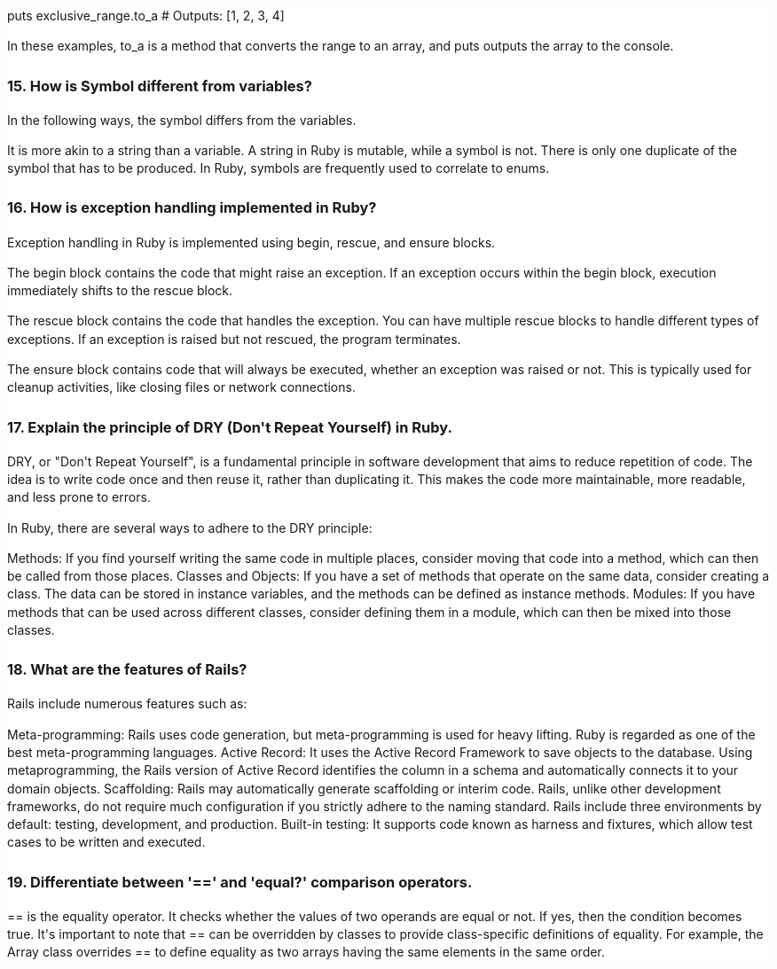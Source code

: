 puts exclusive_range.to_a # Outputs: [1, 2, 3, 4]

In these examples, to_a is a method that converts the range to an array, and puts outputs the array to the console.

### 15. How is Symbol different from variables?
In the following ways, the symbol differs from the variables.

It is more akin to a string than a variable.
A string in Ruby is mutable, while a symbol is not.
There is only one duplicate of the symbol that has to be produced.
In Ruby, symbols are frequently used to correlate to enums.
### 16. How is exception handling implemented in Ruby?
Exception handling in Ruby is implemented using begin, rescue, and ensure blocks.

The begin block contains the code that might raise an exception. If an exception occurs within the begin block, execution immediately shifts to the rescue block.

The rescue block contains the code that handles the exception. You can have multiple rescue blocks to handle different types of exceptions. If an exception is raised but not rescued, the program terminates.

The ensure block contains code that will always be executed, whether an exception was raised or not. This is typically used for cleanup activities, like closing files or network connections.

### 17. Explain the principle of DRY (Don't Repeat Yourself) in Ruby.
DRY, or "Don't Repeat Yourself", is a fundamental principle in software development that aims to reduce repetition of code. The idea is to write code once and then reuse it, rather than duplicating it. This makes the code more maintainable, more readable, and less prone to errors.

In Ruby, there are several ways to adhere to the DRY principle:

Methods: If you find yourself writing the same code in multiple places, consider moving that code into a method, which can then be called from those places.
Classes and Objects: If you have a set of methods that operate on the same data, consider creating a class. The data can be stored in instance variables, and the methods can be defined as instance methods.
Modules: If you have methods that can be used across different classes, consider defining them in a module, which can then be mixed into those classes.
### 18. What are the features of Rails?
Rails include numerous features such as:

Meta-programming: Rails uses code generation, but meta-programming is used for heavy lifting. Ruby is regarded as one of the best meta-programming languages.
Active Record: It uses the Active Record Framework to save objects to the database. Using metaprogramming, the Rails version of Active Record identifies the column in a schema and automatically connects it to your domain objects.
Scaffolding: Rails may automatically generate scaffolding or interim code.
Rails, unlike other development frameworks, do not require much configuration if you strictly adhere to the naming standard.
Rails include three environments by default: testing, development, and production.
Built-in testing: It supports code known as harness and fixtures, which allow test cases to be written and executed.
### 19. Differentiate between '==' and 'equal?' comparison operators.
== is the equality operator. It checks whether the values of two operands are equal or not. If yes, then the condition becomes true. It's important to note that == can be overridden by classes to provide class-specific definitions of equality. For example, the Array class overrides == to define equality as two arrays having the same elements in the same order.
